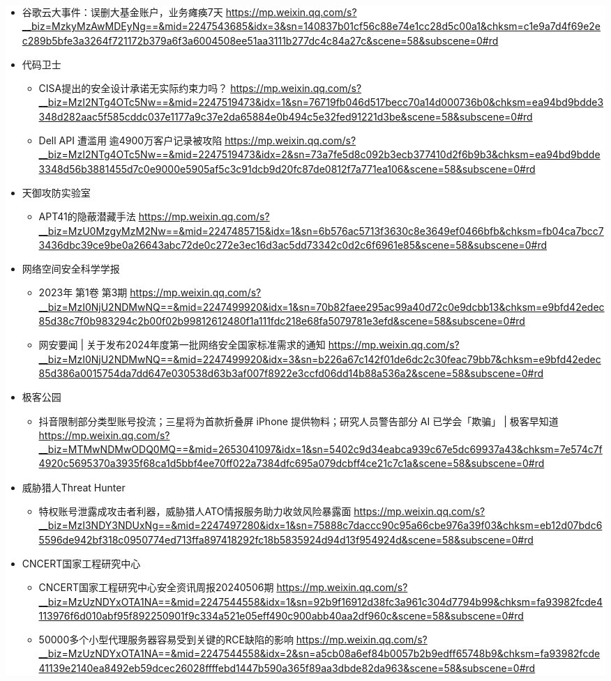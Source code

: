   - 谷歌云大事件：误删大基金账户，业务瘫痪7天
https://mp.weixin.qq.com/s?__biz=MzkyMzAwMDEyNg==&mid=2247543685&idx=3&sn=140837b01cf56c88e74e1cc28d5c00a1&chksm=c1e9a7d4f69e2ec289b5bfe3a3264f721172b379a6f3a6004508ee51aa3111b277dc4c84a27c&scene=58&subscene=0#rd

- 代码卫士
  - CISA提出的安全设计承诺无实际约束力吗？
https://mp.weixin.qq.com/s?__biz=MzI2NTg4OTc5Nw==&mid=2247519473&idx=1&sn=76719fb046d517becc70a14d000736b0&chksm=ea94bd9bdde3348d282aac5f585cddc037e1177a9c37e2da65884e0b494c5e32fed91221d3be&scene=58&subscene=0#rd

  - Dell API 遭滥用 逾4900万客户记录被攻陷
https://mp.weixin.qq.com/s?__biz=MzI2NTg4OTc5Nw==&mid=2247519473&idx=2&sn=73a7fe5d8c092b3ecb377410d2f6b9b3&chksm=ea94bd9bdde3348d56b3881455d7c0e9000e5905af5c3c91dcb9d20fc87de0812f7a771ea106&scene=58&subscene=0#rd

- 天御攻防实验室
  - APT41的隐蔽潜藏手法
https://mp.weixin.qq.com/s?__biz=MzU0MzgyMzM2Nw==&mid=2247485715&idx=1&sn=6b576ac5713f3630c8e3649ef0466bfb&chksm=fb04ca7bcc73436dbc39ce9be0a26643abc72de0c272e3ec16d3ac5dd73342c0d2c6f6961e85&scene=58&subscene=0#rd

- 网络空间安全科学学报
  - 2023年 第1卷 第3期
https://mp.weixin.qq.com/s?__biz=MzI0NjU2NDMwNQ==&mid=2247499920&idx=1&sn=70b82faee295ac99a40d72c0e9dcbb13&chksm=e9bfd42edec85d38c7f0b983294c2b00f02b99812612480f1a111fdc218e68fa5079781e3efd&scene=58&subscene=0#rd

  - 网安要闻 | 关于发布2024年度第一批网络安全国家标准需求的通知
https://mp.weixin.qq.com/s?__biz=MzI0NjU2NDMwNQ==&mid=2247499920&idx=3&sn=b226a67c142f01de6dc2c30feac79bb7&chksm=e9bfd42edec85d386a0015754da7dd647e030538d63b3af007f8922e3ccfd06dd14b88a536a2&scene=58&subscene=0#rd

- 极客公园
  - 抖音限制部分类型账号投流；三星将为首款折叠屏 iPhone 提供物料；研究人员警告部分 AI 已学会「欺骗」 | 极客早知道
https://mp.weixin.qq.com/s?__biz=MTMwNDMwODQ0MQ==&mid=2653041097&idx=1&sn=5402c9d34eabca939c67e5dc69937a43&chksm=7e574c7f4920c5695370a3935f68ca1d5bbf4ee70ff022a7384dfc695a079dcbff4ce21c7c1a&scene=58&subscene=0#rd

- 威胁猎人Threat Hunter
  - 特权账号泄露成攻击者利器，威胁猎人ATO情报服务助力收敛风险暴露面
https://mp.weixin.qq.com/s?__biz=MzI3NDY3NDUxNg==&mid=2247497280&idx=1&sn=75888c7daccc90c95a66cbe976a39f03&chksm=eb12d07bdc65596de942bf318c0950774ed713ffa897418292fc18b5835924d94d13f954924d&scene=58&subscene=0#rd

- CNCERT国家工程研究中心
  - CNCERT国家工程研究中心安全资讯周报20240506期
https://mp.weixin.qq.com/s?__biz=MzUzNDYxOTA1NA==&mid=2247544558&idx=1&sn=92b9f16912d38fc3a961c304d7794b99&chksm=fa93982fcde4113976f6d010abf95f892250901f9c334a521e05eff490c900abb40aa2df960c&scene=58&subscene=0#rd

  - 50000多个小型代理服务器容易受到关键的RCE缺陷的影响
https://mp.weixin.qq.com/s?__biz=MzUzNDYxOTA1NA==&mid=2247544558&idx=2&sn=a5cb08a6ef84b0057b2b9edff65748b9&chksm=fa93982fcde41139e2140ea8492eb59dcec26028ffffebd1447b590a365f89aa3dbde82da963&scene=58&subscene=0#rd

